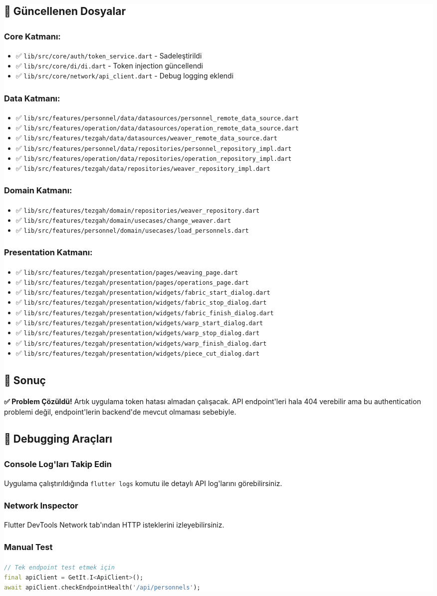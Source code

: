 ## 📱 **Güncellenen Dosyalar**

### **Core Katmanı:**
- ✅ `lib/src/core/auth/token_service.dart` - Sadeleştirildi
- ✅ `lib/src/core/di/di.dart` - Token injection güncellendi
- ✅ `lib/src/core/network/api_client.dart` - Debug logging eklendi

### **Data Katmanı:**
- ✅ `lib/src/features/personnel/data/datasources/personnel_remote_data_source.dart`
- ✅ `lib/src/features/operation/data/datasources/operation_remote_data_source.dart`
- ✅ `lib/src/features/tezgah/data/datasources/weaver_remote_data_source.dart`
- ✅ `lib/src/features/personnel/data/repositories/personnel_repository_impl.dart`
- ✅ `lib/src/features/operation/data/repositories/operation_repository_impl.dart`
- ✅ `lib/src/features/tezgah/data/repositories/weaver_repository_impl.dart`

### **Domain Katmanı:**
- ✅ `lib/src/features/tezgah/domain/repositories/weaver_repository.dart`
- ✅ `lib/src/features/tezgah/domain/usecases/change_weaver.dart`
- ✅ `lib/src/features/personnel/domain/usecases/load_personnels.dart`

### **Presentation Katmanı:**
- ✅ `lib/src/features/tezgah/presentation/pages/weaving_page.dart`
- ✅ `lib/src/features/tezgah/presentation/pages/operations_page.dart`
- ✅ `lib/src/features/tezgah/presentation/widgets/fabric_start_dialog.dart`
- ✅ `lib/src/features/tezgah/presentation/widgets/fabric_stop_dialog.dart`
- ✅ `lib/src/features/tezgah/presentation/widgets/fabric_finish_dialog.dart`
- ✅ `lib/src/features/tezgah/presentation/widgets/warp_start_dialog.dart`
- ✅ `lib/src/features/tezgah/presentation/widgets/warp_stop_dialog.dart`
- ✅ `lib/src/features/tezgah/presentation/widgets/warp_finish_dialog.dart`
- ✅ `lib/src/features/tezgah/presentation/widgets/piece_cut_dialog.dart`

## 🎯 **Sonuç**

**✅ Problem Çözüldü!** Artık uygulama token hatası almadan çalışacak. API endpoint'leri hala 404 verebilir ama bu authentication problemi değil, endpoint'lerin backend'de mevcut olmaması sebebiyle.

## 🔧 Debugging Araçları

### Console Log'ları Takip Edin
Uygulama çalıştırıldığında `flutter logs` komutu ile detaylı API log'larını görebilirsiniz.

### Network Inspector
Flutter DevTools Network tab'ından HTTP isteklerini izleyebilirsiniz.

### Manual Test
```dart
// Tek endpoint test etmek için
final apiClient = GetIt.I<ApiClient>();
await apiClient.checkEndpointHealth('/api/personnels');
```
